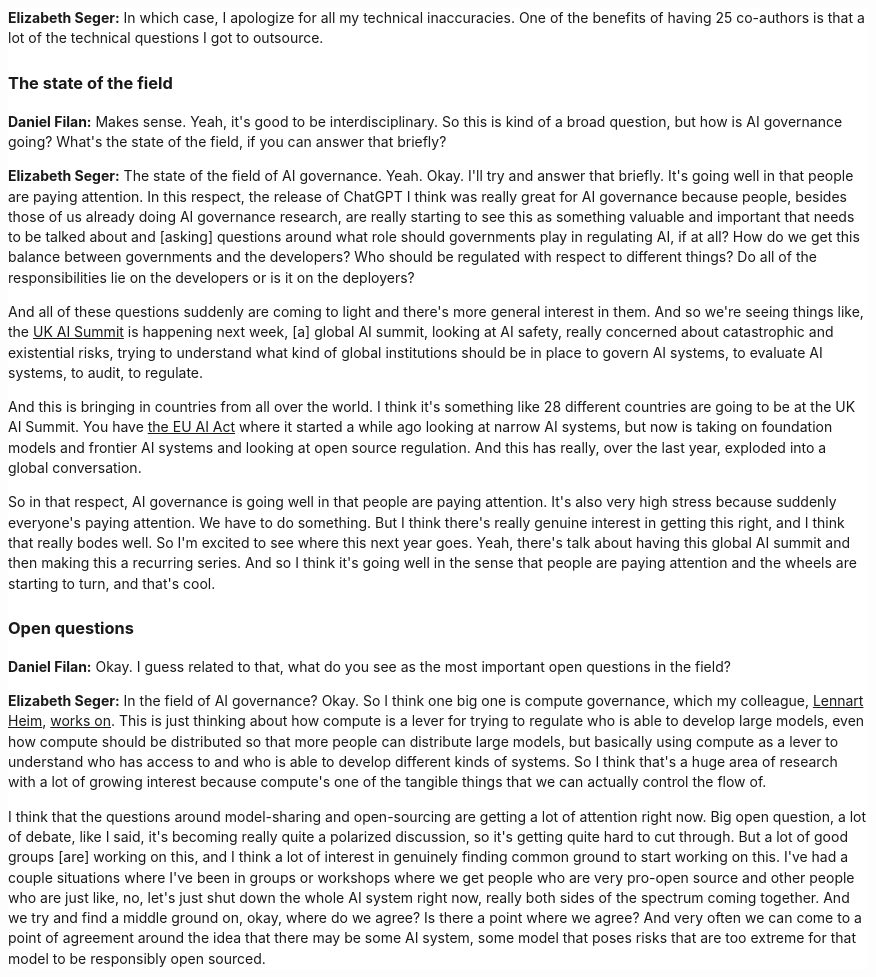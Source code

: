 **Elizabeth Seger:**
In which case, I apologize for all my technical inaccuracies. One of the benefits of having 25 co-authors is that a lot of the technical questions I got to outsource.

### The state of the field <a name="state-of-field"></a>

**Daniel Filan:**
Makes sense. Yeah, it's good to be interdisciplinary. So this is kind of a broad question, but how is AI governance going? What's the state of the field, if you can answer that briefly?

**Elizabeth Seger:**
The state of the field of AI governance. Yeah. Okay. I'll try and answer that briefly. It's going well in that people are paying attention. In this respect, the release of ChatGPT I think was really great for AI governance because people, besides those of us already doing AI governance research, are really starting to see this as something valuable and important that needs to be talked about and [asking] questions around what role should governments play in regulating AI, if at all? How do we get this balance between governments and the developers? Who should be regulated with respect to different things? Do all of the responsibilities lie on the developers or is it on the deployers?

And all of these questions suddenly are coming to light and there's more general interest in them. And so we're seeing things like, the [UK AI Summit](https://en.wikipedia.org/wiki/2023_AI_Safety_Summit) is happening next week, [a] global AI summit, looking at AI safety, really concerned about catastrophic and existential risks, trying to understand what kind of global institutions should be in place to govern AI systems, to evaluate AI systems, to audit, to regulate.

And this is bringing in countries from all over the world. I think it's something like 28 different countries are going to be at the UK AI Summit. You have [the EU AI Act](https://artificialintelligenceact.eu/) where it started a while ago looking at narrow AI systems, but now is taking on foundation models and frontier AI systems and looking at open source regulation. And this has really, over the last year, exploded into a global conversation.

So in that respect, AI governance is going well in that people are paying attention. It's also very high stress because suddenly everyone's paying attention. We have to do something. But I think there's really genuine interest in getting this right, and I think that really bodes well. So I'm excited to see where this next year goes. Yeah, there's talk about having this global AI summit and then making this a recurring series. And so I think it's going well in the sense that people are paying attention and the wheels are starting to turn, and that's cool.

### Open questions <a name="open-qs"></a>

**Daniel Filan:**
Okay. I guess related to that, what do you see as the most important open questions in the field?

**Elizabeth Seger:**
In the field of AI governance? Okay. So I think one big one is compute governance, which my colleague, [Lennart Heim](https://heim.xyz/about/), [works on](https://www.governance.ai/team/lennart-heim). This is just thinking about how compute is a lever for trying to regulate who is able to develop large models, even how compute should be distributed so that more people can distribute large models, but basically using compute as a lever to understand who has access to and who is able to develop different kinds of systems. So I think that's a huge area of research with a lot of growing interest because compute's one of the tangible things that we can actually control the flow of.

I think that the questions around model-sharing and open-sourcing are getting a lot of attention right now. Big open question, a lot of debate, like I said, it's becoming really quite a polarized discussion, so it's getting quite hard to cut through. But a lot of good groups [are] working on this, and I think a lot of interest in genuinely finding common ground to start working on this. I've had a couple situations where I've been in groups or workshops where we get people who are very pro-open source and other people who are just like, no, let's just shut down the whole AI system right now, really both sides of the spectrum coming together. And we try and find a middle ground on, okay, where do we agree? Is there a point where we agree? And very often we can come to a point of agreement around the idea that there may be some AI system, some model that poses risks that are too extreme for that model to be responsibly open sourced.
